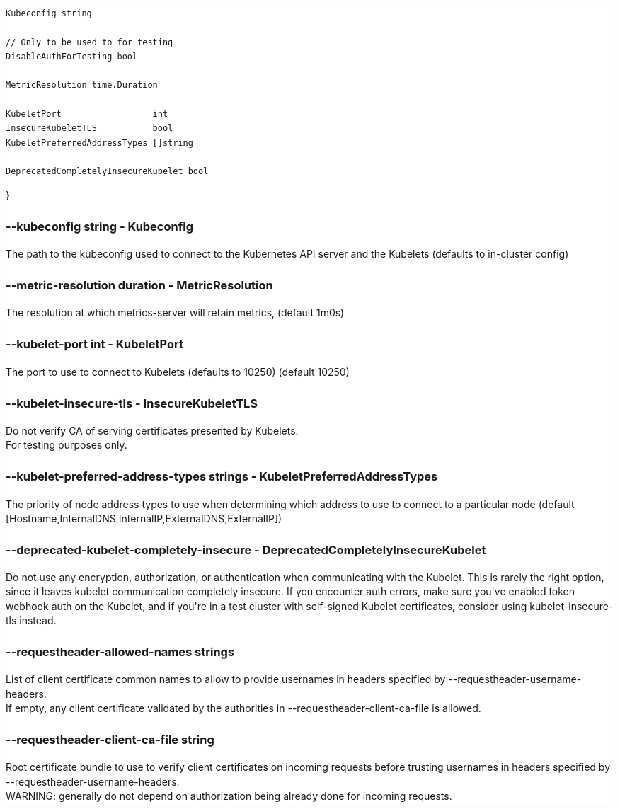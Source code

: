 	Kubeconfig string

	// Only to be used to for testing
	DisableAuthForTesting bool

	MetricResolution time.Duration

	KubeletPort                  int
	InsecureKubeletTLS           bool
	KubeletPreferredAddressTypes []string

	DeprecatedCompletelyInsecureKubelet bool
}


### --kubeconfig string - Kubeconfig
The path to the kubeconfig used to connect to the Kubernetes API server and the Kubelets (defaults to in-cluster config)

### --metric-resolution duration - MetricResolution
The resolution at which metrics-server will retain metrics, (default 1m0s)

### --kubelet-port int - KubeletPort
The port to use to connect to Kubelets (defaults to 10250) (default 10250)

### --kubelet-insecure-tls - InsecureKubeletTLS
Do not verify CA of serving certificates presented by Kubelets.<br>
For testing purposes only.

### --kubelet-preferred-address-types strings - KubeletPreferredAddressTypes
The priority of node address types to use when determining which address to use to connect to a particular node (default [Hostname,InternalDNS,InternalIP,ExternalDNS,ExternalIP])

### --deprecated-kubelet-completely-insecure - DeprecatedCompletelyInsecureKubelet
Do not use any encryption, authorization, or authentication when communicating with the Kubelet.
This is rarely the right option, since it leaves kubelet communication completely insecure.  If you encounter auth errors, make sure you've enabled token webhook auth on the Kubelet, and if you're in a test cluster with self-signed Kubelet certificates, consider using kubelet-insecure-tls instead.







### --requestheader-allowed-names strings
List of client certificate common names to allow to provide usernames in headers specified by --requestheader-username-headers.<br>
If empty, any client certificate validated by the authorities in --requestheader-client-ca-file is allowed.

### --requestheader-client-ca-file string
Root certificate bundle to use to verify client certificates on incoming requests before trusting usernames in headers specified by --requestheader-username-headers.<br>
WARNING: generally do not depend on authorization being already done for incoming requests.
